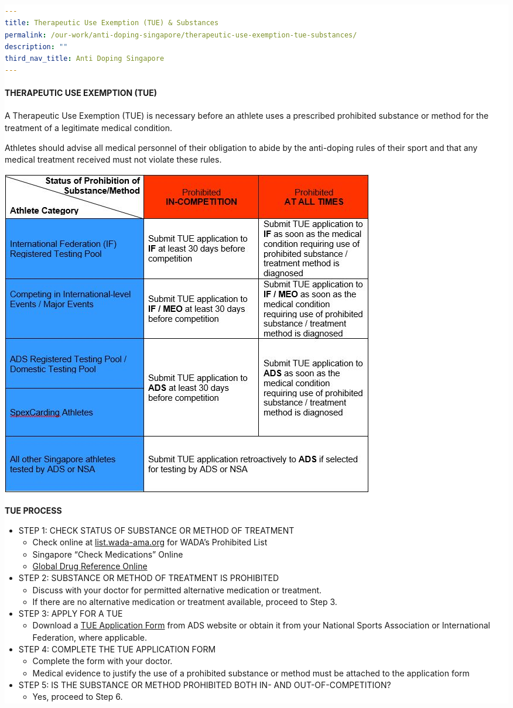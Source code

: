 ```yaml
---
title: Therapeutic Use Exemption (TUE) & Substances
permalink: /our-work/anti-doping-singapore/therapeutic-use-exemption-tue-substances/
description: ""
third_nav_title: Anti Doping Singapore
---
```

#### **THERAPEUTIC USE EXEMPTION (TUE)**

A Therapeutic Use Exemption (TUE) is necessary before an athlete uses a prescribed prohibited substance or method for the treatment of a legitimate medical condition.

Athletes should advise all medical personnel of their obligation to abide by the anti-doping rules of their sport and that any medical treatment received must not violate these rules.

![TUE Process Table](/images/Our%20Work/Anti%20Doping%20Singapore/Substances/Therapeutic%20Use%20Exemption/TUE_Process_Table.jpeg)

**TUE PROCESS**

* STEP 1: CHECK STATUS OF SUBSTANCE OR METHOD OF TREATMENT 
	* Check online at [list.wada-ama.org](http://list.wada-ama.org/) for WADA’s Prohibited List
	*  Singapore “Check Medications” Online
	*  [Global Drug Reference Online](http://www.globaldro.com/)
*  STEP 2: SUBSTANCE OR METHOD OF TREATMENT IS PROHIBITED
	* Discuss with your doctor for permitted alternative medication or treatment.
	* If there are no alternative medication or treatment available, proceed to Step 3.
* STEP 3: APPLY FOR A TUE
	* Download a [TUE Application Form](/files/Our%20Work/Anti%20Doping%20Singapore/Resources/Polices%20&%20Forms/ADS_TUE_Application_Form_20210615.pdf) from ADS website or obtain it from your National Sports Association or International Federation, where applicable.
* STEP 4: COMPLETE THE TUE APPLICATION FORM
	* Complete the form with your doctor.
	* Medical evidence to justify the use of a prohibited substance or method must be attached to the application form
* STEP 5: IS THE SUBSTANCE OR METHOD PROHIBITED BOTH IN- AND OUT-OF-COMPETITION?
	* Yes, proceed to Step 6.